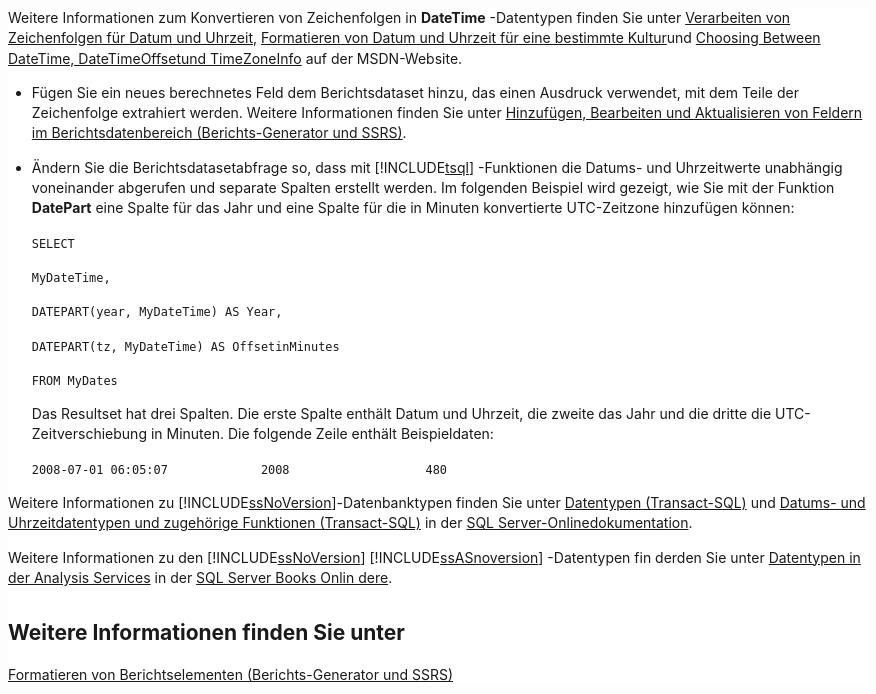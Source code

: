  Weitere Informationen zum Konvertieren von Zeichenfolgen in **DateTime** -Datentypen finden Sie unter [Verarbeiten von Zeichenfolgen für Datum und Uhrzeit](http://go.microsoft.com/fwlink/?LinkId=89703), [Formatieren von Datum und Uhrzeit für eine bestimmte Kultur](http://go.microsoft.com/fwlink/?LinkId=89704)und [Choosing Between DateTime, DateTimeOffsetund TimeZoneInfo](http://go.microsoft.com/fwlink/?linkid=110652) auf der MSDN-Website.  
  
-   Fügen Sie ein neues berechnetes Feld dem Berichtsdataset hinzu, das einen Ausdruck verwendet, mit dem Teile der Zeichenfolge extrahiert werden. Weitere Informationen finden Sie unter [Hinzufügen, Bearbeiten und Aktualisieren von Feldern im Berichtsdatenbereich &#40;Berichts-Generator und SSRS&#41;](../../reporting-services/report-data/add-edit-refresh-fields-in-the-report-data-pane-report-builder-and-ssrs.md).  
  
-   Ändern Sie die Berichtsdatasetabfrage so, dass mit [!INCLUDE[tsql](../../includes/tsql-md.md)] -Funktionen die Datums- und Uhrzeitwerte unabhängig voneinander abgerufen und separate Spalten erstellt werden. Im folgenden Beispiel wird gezeigt, wie Sie mit der Funktion **DatePart** eine Spalte für das Jahr und eine Spalte für die in Minuten konvertierte UTC-Zeitzone hinzufügen können:  
  
     `SELECT`  
  
     `MyDateTime,`  
  
     `DATEPART(year, MyDateTime) AS Year,`  
  
     `DATEPART(tz, MyDateTime) AS OffsetinMinutes`  
  
     `FROM MyDates`  
  
     Das Resultset hat drei Spalten. Die erste Spalte enthält Datum und Uhrzeit, die zweite das Jahr und die dritte die UTC-Zeitverschiebung in Minuten. Die folgende Zeile enthält Beispieldaten:  
  
     `2008-07-01 06:05:07             2008                   480`  
  
 Weitere Informationen zu [!INCLUDE[ssNoVersion](../../includes/ssnoversion-md.md)]-Datenbanktypen finden Sie unter [Datentypen (Transact-SQL)](../../t-sql/data-types/data-types-transact-sql.md) und [Datums- und Uhrzeitdatentypen und zugehörige Funktionen (Transact-SQL)](../../t-sql/functions/date-and-time-data-types-and-functions-transact-sql.md) in der [SQL Server-Onlinedokumentation](http://go.microsoft.com/fwlink/?linkid=120955).  
  
 Weitere Informationen zu den [!INCLUDE[ssNoVersion](../../includes/ssnoversion-md.md)] [!INCLUDE[ssASnoversion](../../includes/ssasnoversion-md.md)] -Datentypen fin derden Sie unter [Datentypen in der Analysis Services](../../analysis-services/multidimensional-models/olap-physical/data-types-in-analysis-services.md) in der [SQL Server Books Onlin dere](http://go.microsoft.com/fwlink/?linkid=120955).  
  
## <a name="see-also"></a>Weitere Informationen finden Sie unter  
 [Formatieren von Berichtselementen &#40;Berichts-Generator und SSRS&#41;](../../reporting-services/report-design/formatting-report-items-report-builder-and-ssrs.md)  
  
  
